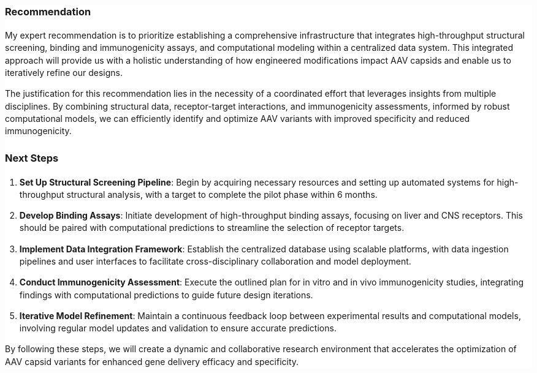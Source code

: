### Recommendation

My expert recommendation is to prioritize establishing a comprehensive infrastructure that integrates high-throughput structural screening, binding and immunogenicity assays, and computational modeling within a centralized data system. This integrated approach will provide us with a holistic understanding of how engineered modifications impact AAV capsids and enable us to iteratively refine our designs.

The justification for this recommendation lies in the necessity of a coordinated effort that leverages insights from multiple disciplines. By combining structural data, receptor-target interactions, and immunogenicity assessments, informed by robust computational models, we can efficiently identify and optimize AAV variants with improved specificity and reduced immunogenicity.

### Next Steps

1. **Set Up Structural Screening Pipeline**: Begin by acquiring necessary resources and setting up automated systems for high-throughput structural analysis, with a target to complete the pilot phase within 6 months.

2. **Develop Binding Assays**: Initiate development of high-throughput binding assays, focusing on liver and CNS receptors. This should be paired with computational predictions to streamline the selection of receptor targets.

3. **Implement Data Integration Framework**: Establish the centralized database using scalable platforms, with data ingestion pipelines and user interfaces to facilitate cross-disciplinary collaboration and model deployment.

4. **Conduct Immunogenicity Assessment**: Execute the outlined plan for in vitro and in vivo immunogenicity studies, integrating findings with computational predictions to guide future design iterations.

5. **Iterative Model Refinement**: Maintain a continuous feedback loop between experimental results and computational models, involving regular model updates and validation to ensure accurate predictions.

By following these steps, we will create a dynamic and collaborative research environment that accelerates the optimization of AAV capsid variants for enhanced gene delivery efficacy and specificity.

